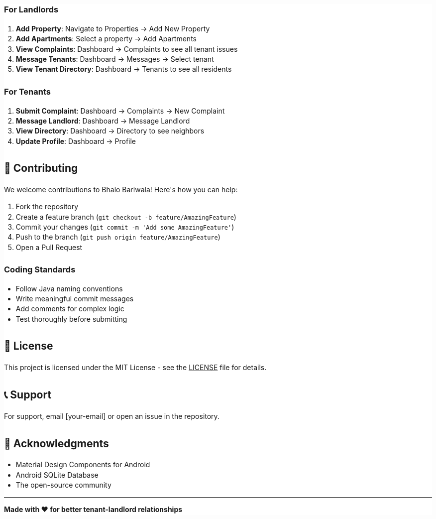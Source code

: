 ### For Landlords

1. **Add Property**: Navigate to Properties → Add New Property
2. **Add Apartments**: Select a property → Add Apartments
3. **View Complaints**: Dashboard → Complaints to see all tenant issues
4. **Message Tenants**: Dashboard → Messages → Select tenant
5. **View Tenant Directory**: Dashboard → Tenants to see all residents

### For Tenants

1. **Submit Complaint**: Dashboard → Complaints → New Complaint
2. **Message Landlord**: Dashboard → Message Landlord
3. **View Directory**: Dashboard → Directory to see neighbors
4. **Update Profile**: Dashboard → Profile

## 🤝 Contributing

We welcome contributions to Bhalo Bariwala! Here's how you can help:

1. Fork the repository
2. Create a feature branch (`git checkout -b feature/AmazingFeature`)
3. Commit your changes (`git commit -m 'Add some AmazingFeature'`)
4. Push to the branch (`git push origin feature/AmazingFeature`)
5. Open a Pull Request

### Coding Standards
- Follow Java naming conventions
- Write meaningful commit messages
- Add comments for complex logic
- Test thoroughly before submitting

## 📄 License

This project is licensed under the MIT License - see the [LICENSE](LICENSE) file for details.

## 📞 Support

For support, email [your-email] or open an issue in the repository.

## 🙏 Acknowledgments

- Material Design Components for Android
- Android SQLite Database
- The open-source community

---

**Made with ❤️ for better tenant-landlord relationships**
